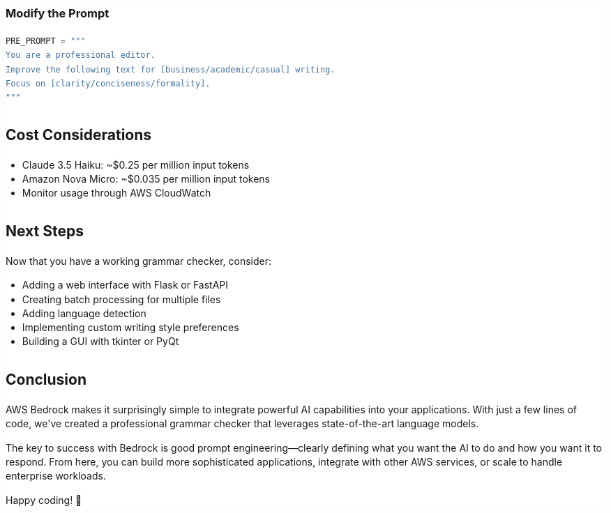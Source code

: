 ### Modify the Prompt
```python
PRE_PROMPT = """
You are a professional editor.
Improve the following text for [business/academic/casual] writing.
Focus on [clarity/conciseness/formality].
"""
```

## Cost Considerations

- Claude 3.5 Haiku: ~$0.25 per million input tokens
- Amazon Nova Micro: ~$0.035 per million input tokens
- Monitor usage through AWS CloudWatch

## Next Steps

Now that you have a working grammar checker, consider:

- Adding a web interface with Flask or FastAPI
- Creating batch processing for multiple files
- Adding language detection
- Implementing custom writing style preferences
- Building a GUI with tkinter or PyQt

## Conclusion

AWS Bedrock makes it surprisingly simple to integrate powerful AI capabilities into your applications. With just a few lines of code, we've created a professional grammar checker that leverages state-of-the-art language models.

The key to success with Bedrock is good prompt engineering—clearly defining what you want the AI to do and how you want it to respond. From here, you can build more sophisticated applications, integrate with other AWS services, or scale to handle enterprise workloads.

Happy coding! 🚀